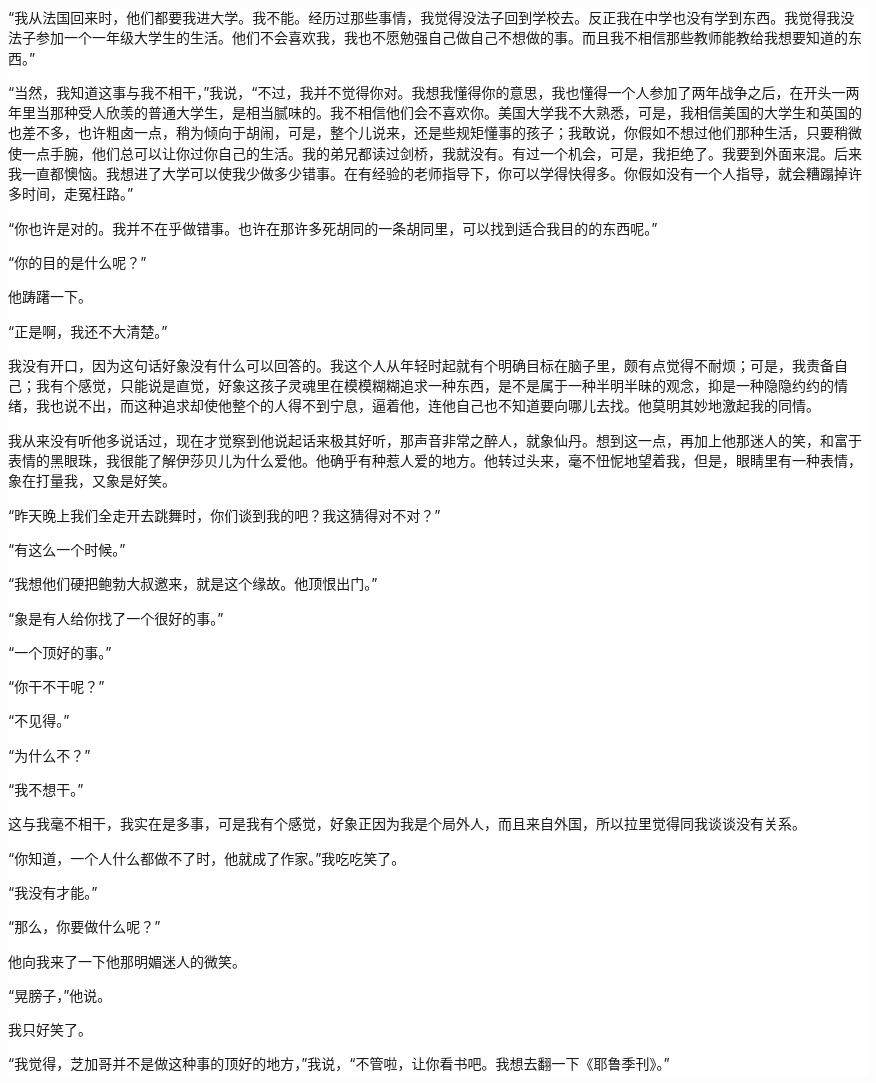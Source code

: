 “我从法国回来时，他们都要我进大学。我不能。经历过那些事情，我觉得没法子回到学校去。反正我在中学也没有学到东西。我觉得我没法子参加一个一年级大学生的生活。他们不会喜欢我，我也不愿勉强自己做自己不想做的事。而且我不相信那些教师能教给我想要知道的东西。”

“当然，我知道这事与我不相干，”我说，“不过，我并不觉得你对。我想我懂得你的意思，我也懂得一个人参加了两年战争之后，在开头一两年里当那种受人欣羡的普通大学生，是相当腻味的。我不相信他们会不喜欢你。美国大学我不大熟悉，可是，我相信美国的大学生和英国的也差不多，也许粗卤一点，稍为倾向于胡闹，可是，整个儿说来，还是些规矩懂事的孩子；我敢说，你假如不想过他们那种生活，只要稍微使一点手腕，他们总可以让你过你自己的生活。我的弟兄都读过剑桥，我就没有。有过一个机会，可是，我拒绝了。我要到外面来混。后来我一直都懊恼。我想进了大学可以使我少做多少错事。在有经验的老师指导下，你可以学得快得多。你假如没有一个人指导，就会糟蹋掉许多时间，走冤枉路。”

“你也许是对的。我并不在乎做错事。也许在那许多死胡同的一条胡同里，可以找到适合我目的的东西呢。”

“你的目的是什么呢？”

他踌躇一下。

“正是啊，我还不大清楚。”

我没有开口，因为这句话好象没有什么可以回答的。我这个人从年轻时起就有个明确目标在脑子里，颇有点觉得不耐烦；可是，我责备自己；我有个感觉，只能说是直觉，好象这孩子灵魂里在模模糊糊追求一种东西，是不是属于一种半明半昧的观念，抑是一种隐隐约约的情绪，我也说不出，而这种追求却使他整个的人得不到宁息，逼着他，连他自己也不知道要向哪儿去找。他莫明其妙地激起我的同情。

我从来没有听他多说话过，现在才觉察到他说起话来极其好听，那声音非常之醉人，就象仙丹。想到这一点，再加上他那迷人的笑，和富于表情的黑眼珠，我很能了解伊莎贝儿为什么爱他。他确乎有种惹人爱的地方。他转过头来，毫不忸怩地望着我，但是，眼睛里有一种表情，象在打量我，又象是好笑。

“昨天晚上我们全走开去跳舞时，你们谈到我的吧？我这猜得对不对？”

“有这么一个时候。”

“我想他们硬把鲍勃大叔邀来，就是这个缘故。他顶恨出门。”

“象是有人给你找了一个很好的事。”

“一个顶好的事。”

“你干不干呢？”

“不见得。”

“为什么不？”

“我不想干。”

这与我毫不相干，我实在是多事，可是我有个感觉，好象正因为我是个局外人，而且来自外国，所以拉里觉得同我谈谈没有关系。

“你知道，一个人什么都做不了时，他就成了作家。”我吃吃笑了。

“我没有才能。”

“那么，你要做什么呢？”

他向我来了一下他那明媚迷人的微笑。

“晃膀子，”他说。

我只好笑了。

“我觉得，芝加哥并不是做这种事的顶好的地方，”我说，“不管啦，让你看书吧。我想去翻一下《耶鲁季刊》。”

